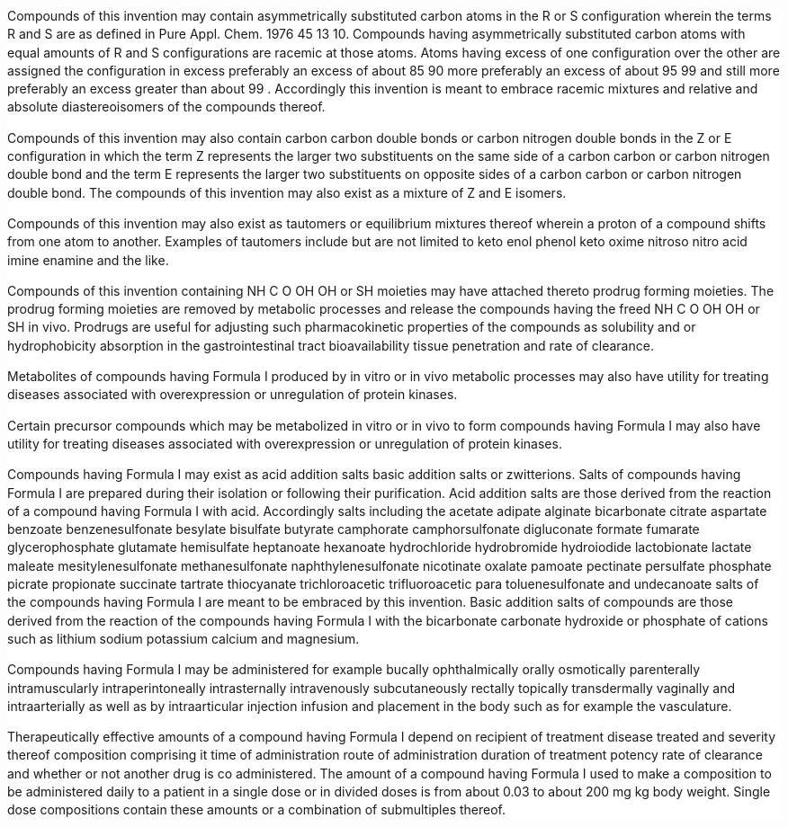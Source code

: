 Compounds of this invention may contain asymmetrically substituted carbon atoms in the R or S configuration wherein the terms R and S are as defined in Pure Appl. Chem. 1976 45 13 10. Compounds having asymmetrically substituted carbon atoms with equal amounts of R and S configurations are racemic at those atoms. Atoms having excess of one configuration over the other are assigned the configuration in excess preferably an excess of about 85 90 more preferably an excess of about 95 99 and still more preferably an excess greater than about 99 . Accordingly this invention is meant to embrace racemic mixtures and relative and absolute diastereoisomers of the compounds thereof.

Compounds of this invention may also contain carbon carbon double bonds or carbon nitrogen double bonds in the Z or E configuration in which the term Z represents the larger two substituents on the same side of a carbon carbon or carbon nitrogen double bond and the term E represents the larger two substituents on opposite sides of a carbon carbon or carbon nitrogen double bond. The compounds of this invention may also exist as a mixture of Z and E isomers.

Compounds of this invention may also exist as tautomers or equilibrium mixtures thereof wherein a proton of a compound shifts from one atom to another. Examples of tautomers include but are not limited to keto enol phenol keto oxime nitroso nitro acid imine enamine and the like.

Compounds of this invention containing NH C O OH OH or SH moieties may have attached thereto prodrug forming moieties. The prodrug forming moieties are removed by metabolic processes and release the compounds having the freed NH C O OH OH or SH in vivo. Prodrugs are useful for adjusting such pharmacokinetic properties of the compounds as solubility and or hydrophobicity absorption in the gastrointestinal tract bioavailability tissue penetration and rate of clearance.

Metabolites of compounds having Formula I produced by in vitro or in vivo metabolic processes may also have utility for treating diseases associated with overexpression or unregulation of protein kinases.

Certain precursor compounds which may be metabolized in vitro or in vivo to form compounds having Formula I may also have utility for treating diseases associated with overexpression or unregulation of protein kinases.

Compounds having Formula I may exist as acid addition salts basic addition salts or zwitterions. Salts of compounds having Formula I are prepared during their isolation or following their purification. Acid addition salts are those derived from the reaction of a compound having Formula I with acid. Accordingly salts including the acetate adipate alginate bicarbonate citrate aspartate benzoate benzenesulfonate besylate bisulfate butyrate camphorate camphorsulfonate digluconate formate fumarate glycerophosphate glutamate hemisulfate heptanoate hexanoate hydrochloride hydrobromide hydroiodide lactobionate lactate maleate mesitylenesulfonate methanesulfonate naphthylenesulfonate nicotinate oxalate pamoate pectinate persulfate phosphate picrate propionate succinate tartrate thiocyanate trichloroacetic trifluoroacetic para toluenesulfonate and undecanoate salts of the compounds having Formula I are meant to be embraced by this invention. Basic addition salts of compounds are those derived from the reaction of the compounds having Formula I with the bicarbonate carbonate hydroxide or phosphate of cations such as lithium sodium potassium calcium and magnesium.

Compounds having Formula I may be administered for example bucally ophthalmically orally osmotically parenterally intramuscularly intraperintoneally intrasternally intravenously subcutaneously rectally topically transdermally vaginally and intraarterially as well as by intraarticular injection infusion and placement in the body such as for example the vasculature.

Therapeutically effective amounts of a compound having Formula I depend on recipient of treatment disease treated and severity thereof composition comprising it time of administration route of administration duration of treatment potency rate of clearance and whether or not another drug is co administered. The amount of a compound having Formula I used to make a composition to be administered daily to a patient in a single dose or in divided doses is from about 0.03 to about 200 mg kg body weight. Single dose compositions contain these amounts or a combination of submultiples thereof.
